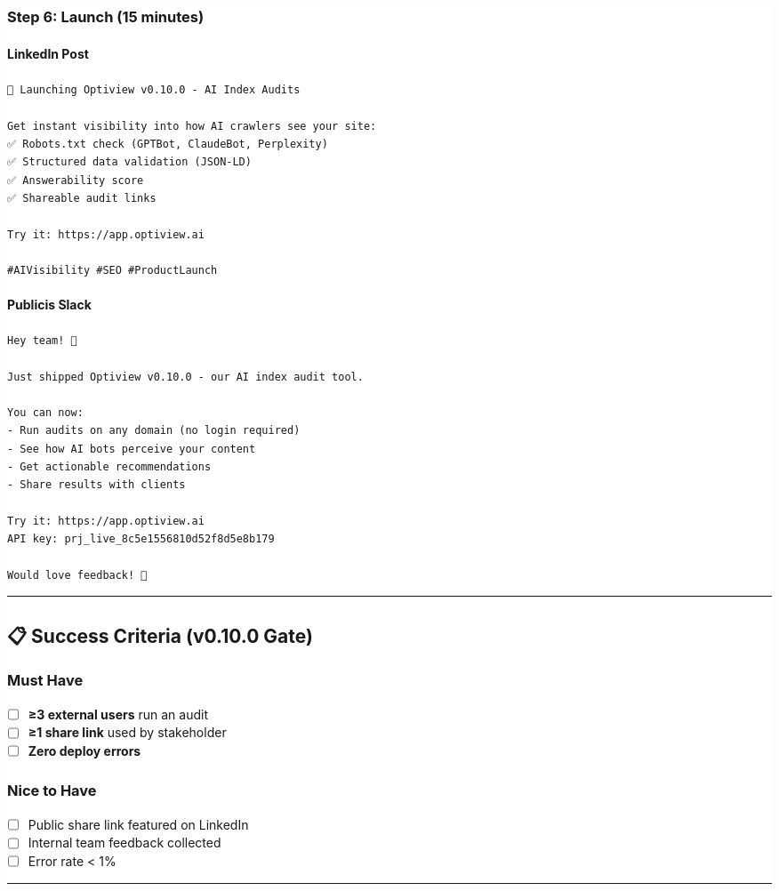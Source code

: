 
### Step 6: Launch (15 minutes)

#### LinkedIn Post
```
🚀 Launching Optiview v0.10.0 - AI Index Audits

Get instant visibility into how AI crawlers see your site:
✅ Robots.txt check (GPTBot, ClaudeBot, Perplexity)
✅ Structured data validation (JSON-LD)
✅ Answerability score
✅ Shareable audit links

Try it: https://app.optiview.ai

#AIVisibility #SEO #ProductLaunch
```

#### Publicis Slack
```
Hey team! 👋

Just shipped Optiview v0.10.0 - our AI index audit tool.

You can now:
- Run audits on any domain (no login required)
- See how AI bots perceive your content
- Get actionable recommendations
- Share results with clients

Try it: https://app.optiview.ai
API key: prj_live_8c5e1556810d52f8d5e8b179

Would love feedback! 🚀
```

---

## 📋 Success Criteria (v0.10.0 Gate)

### Must Have
- [ ] **≥3 external users** run an audit
- [ ] **≥1 share link** used by stakeholder
- [ ] **Zero deploy errors**

### Nice to Have
- [ ] Public share link featured on LinkedIn
- [ ] Internal team feedback collected
- [ ] Error rate < 1%

---
